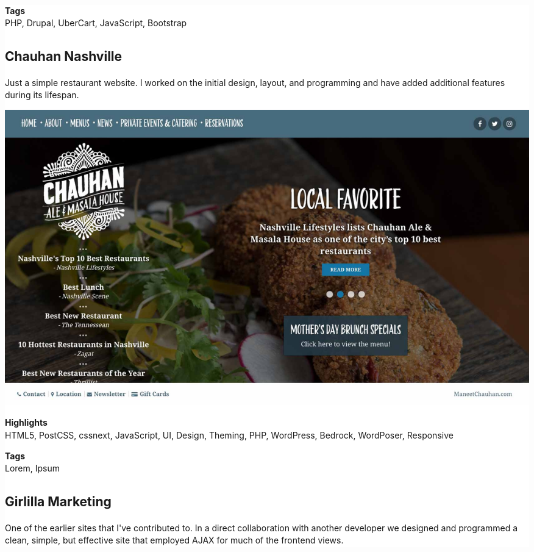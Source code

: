__Tags__  
PHP, Drupal, UberCart, JavaScript, Bootstrap

## Chauhan Nashville

Just a simple restaurant website.  I worked on the initial design, layout, and programming and have added additional features during its lifespan.

<div class="image-grid">
    <p><img src="/assets/images/projects/chuahan.jpg"/></p>
</div>

__Highlights__  
HTML5, PostCSS, cssnext, JavaScript, UI, Design, Theming, PHP, WordPress, Bedrock, WordPoser, Responsive

__Tags__  
Lorem, Ipsum

## Girlilla Marketing

One of the earlier sites that I've contributed to.  In a direct collaboration with another developer we designed and programmed a clean, simple, but effective site that employed AJAX for much of the frontend views.

<div class="image-grid responsive">